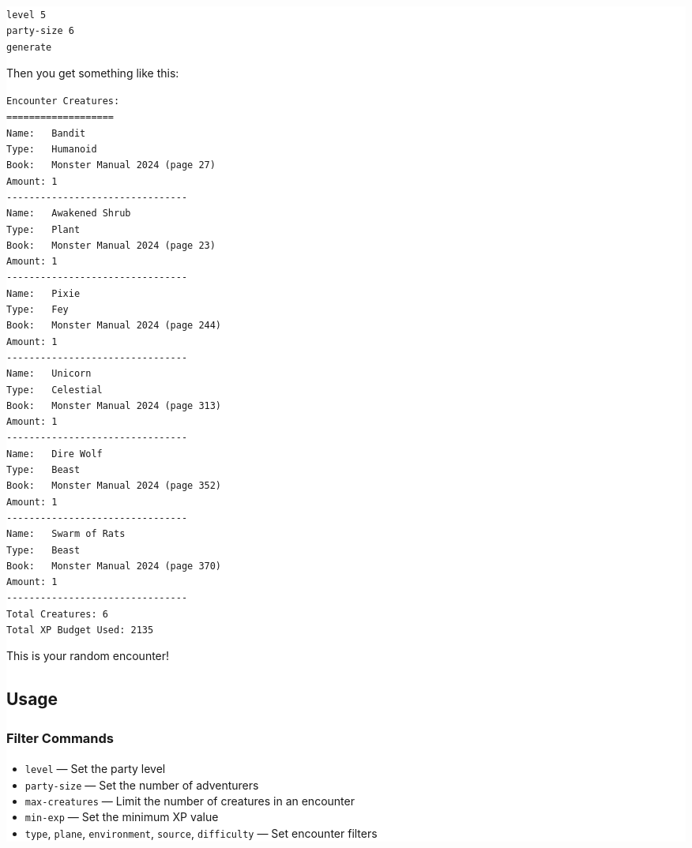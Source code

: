  ```
level 5
party-size 6
generate
 ```

Then you get something like this:

```
Encounter Creatures:
===================
Name:   Bandit
Type:   Humanoid
Book:   Monster Manual 2024 (page 27)
Amount: 1
--------------------------------
Name:   Awakened Shrub
Type:   Plant
Book:   Monster Manual 2024 (page 23)
Amount: 1
--------------------------------
Name:   Pixie
Type:   Fey
Book:   Monster Manual 2024 (page 244)
Amount: 1
--------------------------------
Name:   Unicorn
Type:   Celestial
Book:   Monster Manual 2024 (page 313)
Amount: 1
--------------------------------
Name:   Dire Wolf
Type:   Beast
Book:   Monster Manual 2024 (page 352)
Amount: 1
--------------------------------
Name:   Swarm of Rats
Type:   Beast
Book:   Monster Manual 2024 (page 370)
Amount: 1
--------------------------------
Total Creatures: 6
Total XP Budget Used: 2135
```

This is your random encounter!

## Usage

### Filter Commands
- `level` — Set the party level
- `party-size` — Set the number of adventurers
- `max-creatures` — Limit the number of creatures in an encounter
- `min-exp` — Set the minimum XP value
- `type`, `plane`, `environment`, `source`, `difficulty` — Set encounter filters
